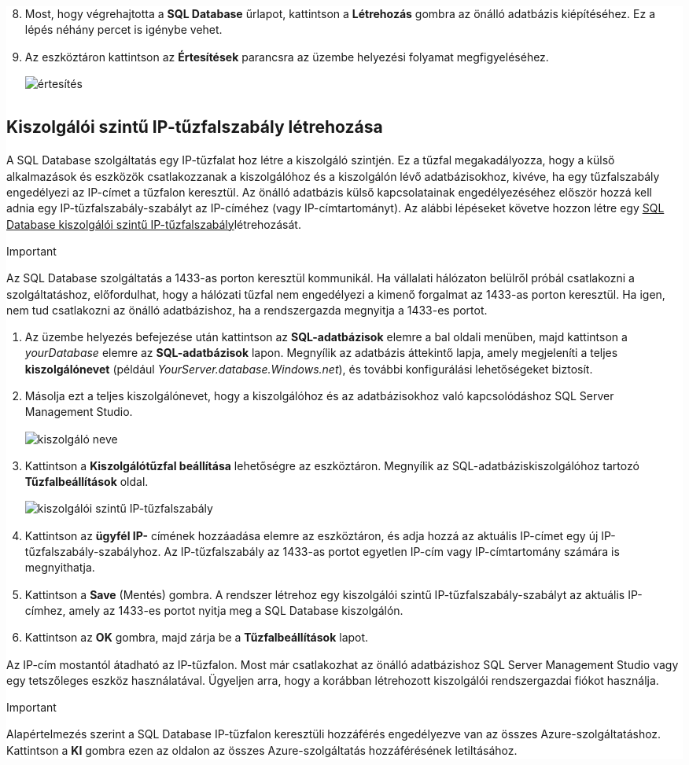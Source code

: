 8. Most, hogy végrehajtotta a **SQL Database** űrlapot, kattintson a **Létrehozás** gombra az önálló adatbázis kiépítéséhez. Ez a lépés néhány percet is igénybe vehet.

9. Az eszköztáron kattintson az **Értesítések** parancsra az üzembe helyezési folyamat megfigyeléséhez.

   ![értesítés](./media/sql-database-design-first-database/notification.png)

## <a name="create-a-server-level-ip-firewall-rule"></a>Kiszolgálói szintű IP-tűzfalszabály létrehozása

A SQL Database szolgáltatás egy IP-tűzfalat hoz létre a kiszolgáló szintjén. Ez a tűzfal megakadályozza, hogy a külső alkalmazások és eszközök csatlakozzanak a kiszolgálóhoz és a kiszolgálón lévő adatbázisokhoz, kivéve, ha egy tűzfalszabály engedélyezi az IP-címet a tűzfalon keresztül. Az önálló adatbázis külső kapcsolatainak engedélyezéséhez először hozzá kell adnia egy IP-tűzfalszabály-szabályt az IP-címéhez (vagy IP-címtartományt). Az alábbi lépéseket követve hozzon létre egy [SQL Database kiszolgálói szintű IP-tűzfalszabály](sql-database-firewall-configure.md)létrehozását.

> [!IMPORTANT]
> Az SQL Database szolgáltatás a 1433-as porton keresztül kommunikál. Ha vállalati hálózaton belülről próbál csatlakozni a szolgáltatáshoz, előfordulhat, hogy a hálózati tűzfal nem engedélyezi a kimenő forgalmat az 1433-as porton keresztül. Ha igen, nem tud csatlakozni az önálló adatbázishoz, ha a rendszergazda megnyitja a 1433-es portot.

1. Az üzembe helyezés befejezése után kattintson az **SQL-adatbázisok** elemre a bal oldali menüben, majd kattintson a *yourDatabase* elemre az **SQL-adatbázisok** lapon. Megnyílik az adatbázis áttekintő lapja, amely megjeleníti a teljes **kiszolgálónevet** (például *YourServer.database.Windows.net*), és további konfigurálási lehetőségeket biztosít.

2. Másolja ezt a teljes kiszolgálónevet, hogy a kiszolgálóhoz és az adatbázisokhoz való kapcsolódáshoz SQL Server Management Studio.

   ![kiszolgáló neve](./media/sql-database-design-first-database/server-name.png)

3. Kattintson a **Kiszolgálótűzfal beállítása** lehetőségre az eszköztáron. Megnyílik az SQL-adatbáziskiszolgálóhoz tartozó **Tűzfalbeállítások** oldal.

   ![kiszolgálói szintű IP-tűzfalszabály](./media/sql-database-design-first-database/server-firewall-rule.png)

4. Kattintson az **ügyfél IP-** címének hozzáadása elemre az eszköztáron, és adja hozzá az aktuális IP-címet egy új IP-tűzfalszabály-szabályhoz. Az IP-tűzfalszabály az 1433-as portot egyetlen IP-cím vagy IP-címtartomány számára is megnyithatja.

5. Kattintson a **Save** (Mentés) gombra. A rendszer létrehoz egy kiszolgálói szintű IP-tűzfalszabály-szabályt az aktuális IP-címhez, amely az 1433-es portot nyitja meg a SQL Database kiszolgálón.

6. Kattintson az **OK** gombra, majd zárja be a **Tűzfalbeállítások** lapot.

Az IP-cím mostantól átadható az IP-tűzfalon. Most már csatlakozhat az önálló adatbázishoz SQL Server Management Studio vagy egy tetszőleges eszköz használatával. Ügyeljen arra, hogy a korábban létrehozott kiszolgálói rendszergazdai fiókot használja.

> [!IMPORTANT]
> Alapértelmezés szerint a SQL Database IP-tűzfalon keresztüli hozzáférés engedélyezve van az összes Azure-szolgáltatáshoz. Kattintson a **KI** gombra ezen az oldalon az összes Azure-szolgáltatás hozzáférésének letiltásához.
